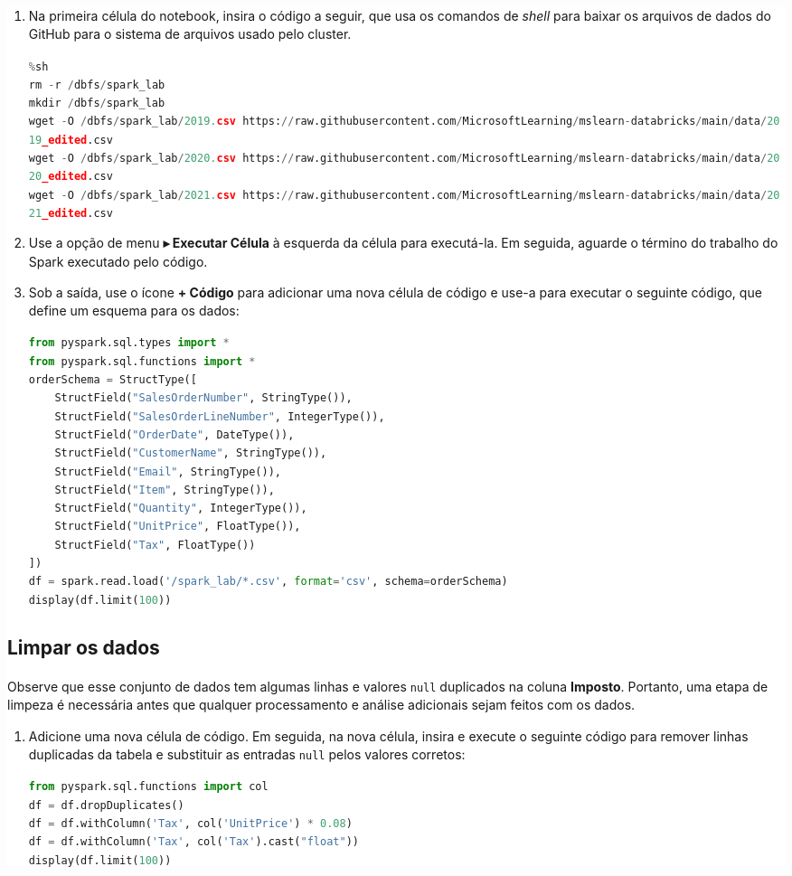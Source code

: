 1. Na primeira célula do notebook, insira o código a seguir, que usa os comandos de *shell* para baixar os arquivos de dados do GitHub para o sistema de arquivos usado pelo cluster.

     ```python
    %sh
    rm -r /dbfs/spark_lab
    mkdir /dbfs/spark_lab
    wget -O /dbfs/spark_lab/2019.csv https://raw.githubusercontent.com/MicrosoftLearning/mslearn-databricks/main/data/2019_edited.csv
    wget -O /dbfs/spark_lab/2020.csv https://raw.githubusercontent.com/MicrosoftLearning/mslearn-databricks/main/data/2020_edited.csv
    wget -O /dbfs/spark_lab/2021.csv https://raw.githubusercontent.com/MicrosoftLearning/mslearn-databricks/main/data/2021_edited.csv
     ```

2. Use a opção de menu **&#9656; Executar Célula** à esquerda da célula para executá-la. Em seguida, aguarde o término do trabalho do Spark executado pelo código.
3. Sob a saída, use o ícone **+ Código** para adicionar uma nova célula de código e use-a para executar o seguinte código, que define um esquema para os dados:

    ```python
   from pyspark.sql.types import *
   from pyspark.sql.functions import *
   orderSchema = StructType([
        StructField("SalesOrderNumber", StringType()),
        StructField("SalesOrderLineNumber", IntegerType()),
        StructField("OrderDate", DateType()),
        StructField("CustomerName", StringType()),
        StructField("Email", StringType()),
        StructField("Item", StringType()),
        StructField("Quantity", IntegerType()),
        StructField("UnitPrice", FloatType()),
        StructField("Tax", FloatType())
   ])
   df = spark.read.load('/spark_lab/*.csv', format='csv', schema=orderSchema)
   display(df.limit(100))
    ```

## Limpar os dados

Observe que esse conjunto de dados tem algumas linhas e valores `null` duplicados na coluna **Imposto**. Portanto, uma etapa de limpeza é necessária antes que qualquer processamento e análise adicionais sejam feitos com os dados.

1. Adicione uma nova célula de código. Em seguida, na nova célula, insira e execute o seguinte código para remover linhas duplicadas da tabela e substituir as entradas `null` pelos valores corretos:

    ```python
    from pyspark.sql.functions import col
    df = df.dropDuplicates()
    df = df.withColumn('Tax', col('UnitPrice') * 0.08)
    df = df.withColumn('Tax', col('Tax').cast("float"))
    display(df.limit(100))
    ```
